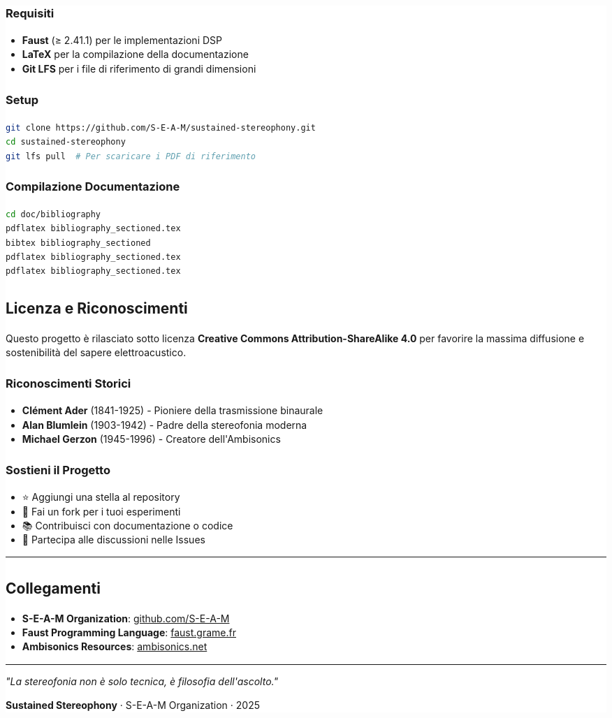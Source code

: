 ### Requisiti
- **Faust** (≥ 2.41.1) per le implementazioni DSP
- **LaTeX** per la compilazione della documentazione
- **Git LFS** per i file di riferimento di grandi dimensioni

### Setup
```bash
git clone https://github.com/S-E-A-M/sustained-stereophony.git
cd sustained-stereophony
git lfs pull  # Per scaricare i PDF di riferimento
```

### Compilazione Documentazione
```bash
cd doc/bibliography
pdflatex bibliography_sectioned.tex
bibtex bibliography_sectioned
pdflatex bibliography_sectioned.tex
pdflatex bibliography_sectioned.tex
```

## Licenza e Riconoscimenti

Questo progetto è rilasciato sotto licenza **Creative Commons Attribution-ShareAlike 4.0** per favorire la massima diffusione e sostenibilità del sapere elettroacustico.

### Riconoscimenti Storici
- **Clément Ader** (1841-1925) - Pioniere della trasmissione binaurale
- **Alan Blumlein** (1903-1942) - Padre della stereofonia moderna  
- **Michael Gerzon** (1945-1996) - Creatore dell'Ambisonics

### Sostieni il Progetto
- ⭐ Aggiungi una stella al repository
- 🍴 Fai un fork per i tuoi esperimenti
- 📚 Contribuisci con documentazione o codice
- 💬 Partecipa alle discussioni nelle Issues

---

## Collegamenti

- **S-E-A-M Organization**: [github.com/S-E-A-M](https://github.com/S-E-A-M)
- **Faust Programming Language**: [faust.grame.fr](https://faust.grame.fr/)
- **Ambisonics Resources**: [ambisonics.net](http://www.ambisonics.net/)

---

*"La stereofonia non è solo tecnica, è filosofia dell'ascolto."*

**Sustained Stereophony** · S-E-A-M Organization · 2025
